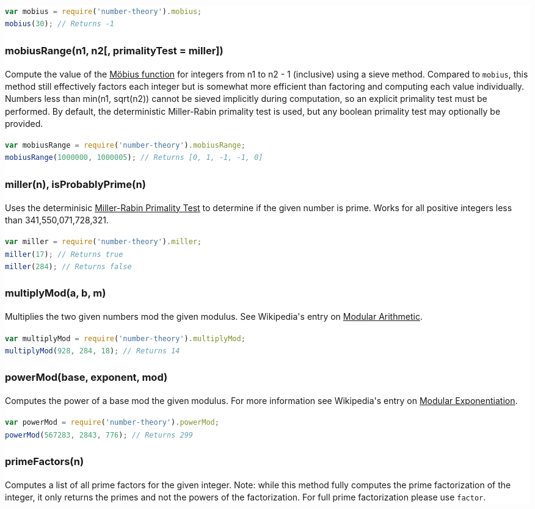 ```js
var mobius = require('number-theory').mobius;
mobius(30); // Returns -1
```

### mobiusRange(n1, n2[, primalityTest = miller])
Compute the value of the [Möbius function](https://en.wikipedia.org/wiki/M%C3%B6bius_function) for integers from n1 to n2 - 1 (inclusive) using a sieve method. Compared to `mobius`, this method still effectively factors each integer but is somewhat more efficient than factoring and computing each value individually. Numbers less than min(n1, sqrt(n2)) cannot be sieved implicitly during computation, so an explicit primality test must be performed. By default, the deterministic Miller-Rabin primality test is used, but any boolean primality test may optionally be provided.

```js
var mobiusRange = require('number-theory').mobiusRange;
mobiusRange(1000000, 1000005); // Returns [0, 1, -1, -1, 0]
```

### miller(n), isProbablyPrime(n)
Uses the determinisic [Miller-Rabin Primality Test](http://en.wikipedia.org/wiki/Miller%E2%80%93Rabin_primality_test)
to determine if the given number is prime. Works for all positive integers less
than 341,550,071,728,321.

```js
var miller = require('number-theory').miller;
miller(17); // Returns true
miller(284); // Returns false
```

### multiplyMod(a, b, m)
Multiplies the two given numbers mod the given modulus. See Wikipedia's entry
on [Modular Arithmetic](http://en.wikipedia.org/wiki/Modular_arithmetic).

```js
var multiplyMod = require('number-theory').multiplyMod;
multiplyMod(928, 284, 18); // Returns 14
```

### powerMod(base, exponent, mod)
Computes the power of a base mod the given modulus. For more information see
Wikipedia's entry on [Modular Exponentiation](http://en.wikipedia.org/wiki/Modular_exponentiation).

```js
var powerMod = require('number-theory').powerMod;
powerMod(567283, 2843, 776); // Returns 299
```

### primeFactors(n)
Computes a list of all prime factors for the given integer. Note: while this
method fully computes the prime factorization of the integer, it only returns
the primes and not the powers of the factorization. For full prime factorization
please use `factor`.
